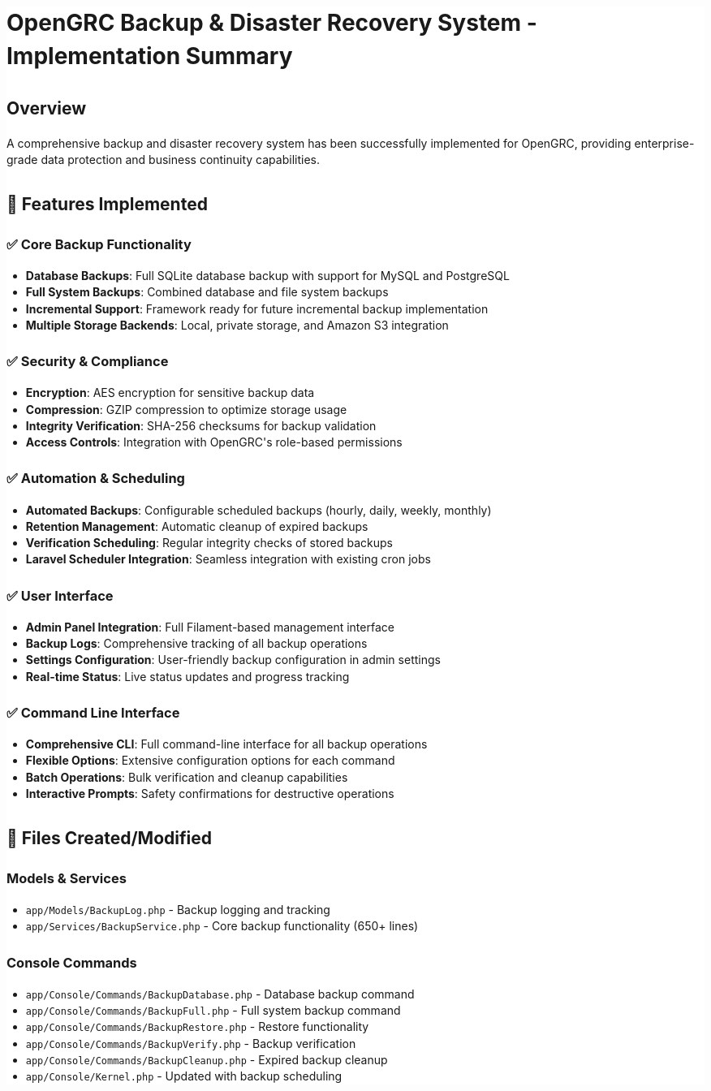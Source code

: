 # OpenGRC Backup & Disaster Recovery System - Implementation Summary

## Overview

A comprehensive backup and disaster recovery system has been successfully implemented for OpenGRC, providing enterprise-grade data protection and business continuity capabilities.

## 🚀 Features Implemented

### ✅ Core Backup Functionality
- **Database Backups**: Full SQLite database backup with support for MySQL and PostgreSQL
- **Full System Backups**: Combined database and file system backups
- **Incremental Support**: Framework ready for future incremental backup implementation
- **Multiple Storage Backends**: Local, private storage, and Amazon S3 integration

### ✅ Security & Compliance
- **Encryption**: AES encryption for sensitive backup data
- **Compression**: GZIP compression to optimize storage usage
- **Integrity Verification**: SHA-256 checksums for backup validation
- **Access Controls**: Integration with OpenGRC's role-based permissions

### ✅ Automation & Scheduling
- **Automated Backups**: Configurable scheduled backups (hourly, daily, weekly, monthly)
- **Retention Management**: Automatic cleanup of expired backups
- **Verification Scheduling**: Regular integrity checks of stored backups
- **Laravel Scheduler Integration**: Seamless integration with existing cron jobs

### ✅ User Interface
- **Admin Panel Integration**: Full Filament-based management interface
- **Backup Logs**: Comprehensive tracking of all backup operations
- **Settings Configuration**: User-friendly backup configuration in admin settings
- **Real-time Status**: Live status updates and progress tracking

### ✅ Command Line Interface
- **Comprehensive CLI**: Full command-line interface for all backup operations
- **Flexible Options**: Extensive configuration options for each command
- **Batch Operations**: Bulk verification and cleanup capabilities
- **Interactive Prompts**: Safety confirmations for destructive operations

## 📁 Files Created/Modified

### Models & Services
- `app/Models/BackupLog.php` - Backup logging and tracking
- `app/Services/BackupService.php` - Core backup functionality (650+ lines)

### Console Commands
- `app/Console/Commands/BackupDatabase.php` - Database backup command
- `app/Console/Commands/BackupFull.php` - Full system backup command
- `app/Console/Commands/BackupRestore.php` - Restore functionality
- `app/Console/Commands/BackupVerify.php` - Backup verification
- `app/Console/Commands/BackupCleanup.php` - Expired backup cleanup
- `app/Console/Kernel.php` - Updated with backup scheduling
